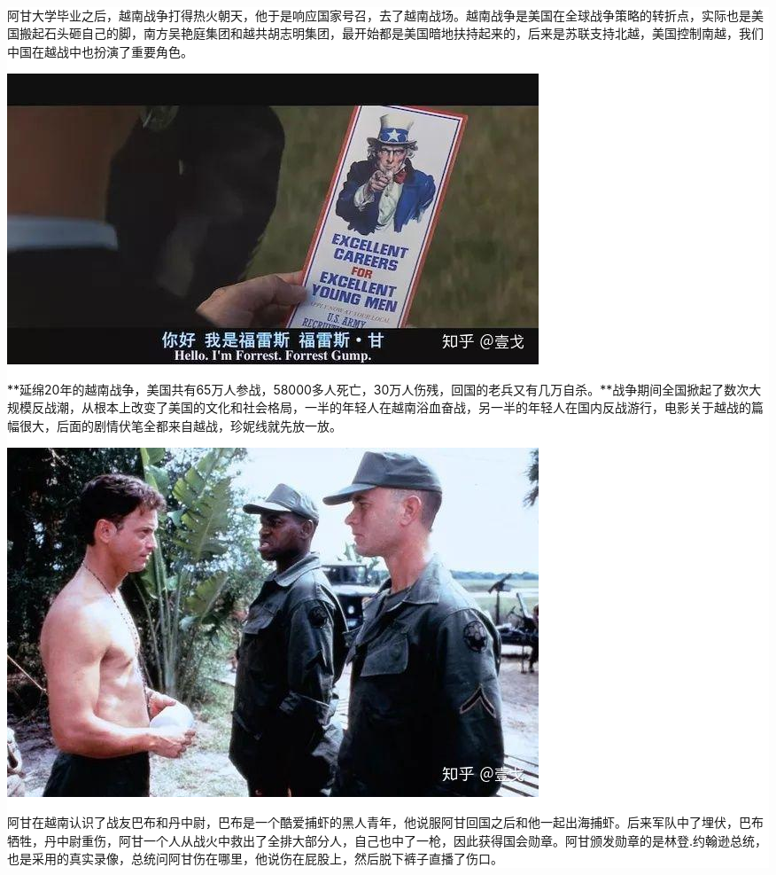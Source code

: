 阿甘大学毕业之后，越南战争打得热火朝天，他于是响应国家号召，去了越南战场。越南战争是美国在全球战争策略的转折点，实际也是美国搬起石头砸自己的脚，南方吴艳庭集团和越共胡志明集团，最开始都是美国暗地扶持起来的，后来是苏联支持北越，美国控制南越，我们中国在越战中也扮演了重要角色。

![](v2-e1a04d4a4f5c70c5333e50a5bff79af7_1440w.jpg)

**延绵20年的越南战争，美国共有65万人参战，58000多人死亡，30万人伤残，回国的老兵又有几万自杀。**战争期间全国掀起了数次大规模反战潮，从根本上改变了美国的文化和社会格局，一半的年轻人在越南浴血奋战，另一半的年轻人在国内反战游行，电影关于越战的篇幅很大，后面的剧情伏笔全都来自越战，珍妮线就先放一放。

![](v2-6ed65d59fb3a35367350c854dd682708_1440w.jpg)

阿甘在越南认识了战友巴布和丹中尉，巴布是一个酷爱捕虾的黑人青年，他说服阿甘回国之后和他一起出海捕虾。后来军队中了埋伏，巴布牺牲，丹中尉重伤，阿甘一个人从战火中救出了全排大部分人，自己也中了一枪，因此获得国会勋章。阿甘颁发勋章的是林登.约翰逊总统，也是采用的真实录像，总统问阿甘伤在哪里，他说伤在屁股上，然后脱下裤子直播了伤口。
